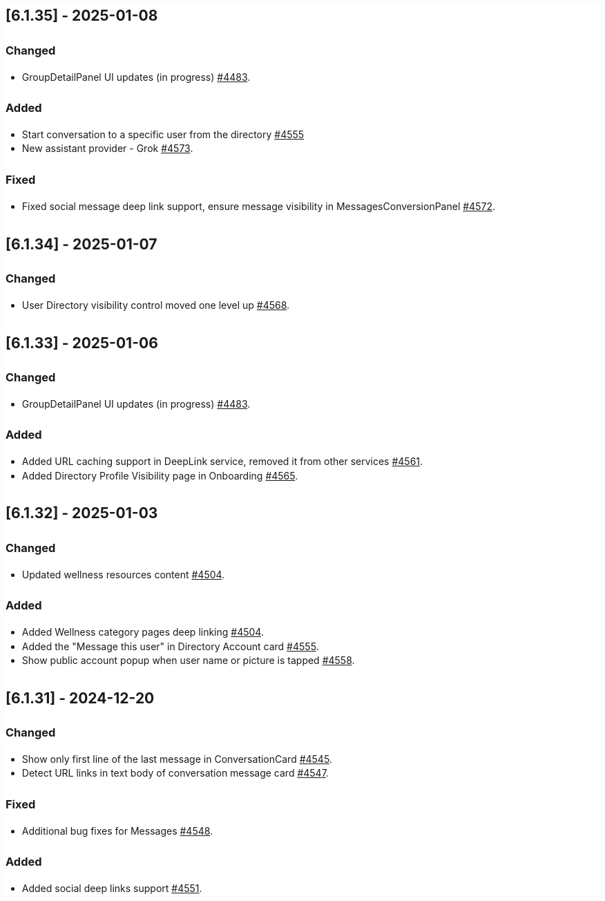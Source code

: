 ## [6.1.35] - 2025-01-08
### Changed
- GroupDetailPanel UI updates (in progress) [#4483](https://github.com/rokwire/illinois-app/issues/4483).
### Added
- Start conversation to a specific user from the directory [#4555](https://github.com/rokwire/illinois-app/issues/4555)
- New assistant provider - Grok [#4573](https://github.com/rokwire/illinois-app/issues/4573).
### Fixed
- Fixed social message deep link support, ensure message visibility in MessagesConversionPanel [#4572](https://github.com/rokwire/illinois-app/issues/4572).

## [6.1.34] - 2025-01-07
### Changed
- User Directory visibility control moved one level up [#4568](https://github.com/rokwire/illinois-app/issues/4568).

## [6.1.33] - 2025-01-06
### Changed
- GroupDetailPanel UI updates (in progress) [#4483](https://github.com/rokwire/illinois-app/issues/4483).
### Added
- Added URL caching support in DeepLink service, removed it from other services [#4561](https://github.com/rokwire/illinois-app/issues/4561).
- Added Directory Profile Visibility page in Onboarding [#4565](https://github.com/rokwire/illinois-app/issues/4565).

## [6.1.32] - 2025-01-03
### Changed
- Updated wellness resources content [#4504](https://github.com/rokwire/illinois-app/issues/4504).
### Added
- Added Wellness category pages deep linking [#4504](https://github.com/rokwire/illinois-app/issues/4504).
- Added the "Message this user" in Directory Account card [#4555](https://github.com/rokwire/illinois-app/issues/4555).
- Show public account popup when user name or picture is tapped [#4558](https://github.com/rokwire/illinois-app/issues/4558).

## [6.1.31] - 2024-12-20
### Changed
- Show only first line of the last message in ConversationCard [#4545](https://github.com/rokwire/illinois-app/issues/4545).
- Detect URL links in text body of conversation message card [#4547](https://github.com/rokwire/illinois-app/issues/4547).
### Fixed
- Additional bug fixes for Messages [#4548](https://github.com/rokwire/illinois-app/issues/4548).
### Added
- Added social deep links support [#4551](https://github.com/rokwire/illinois-app/issues/4551).
